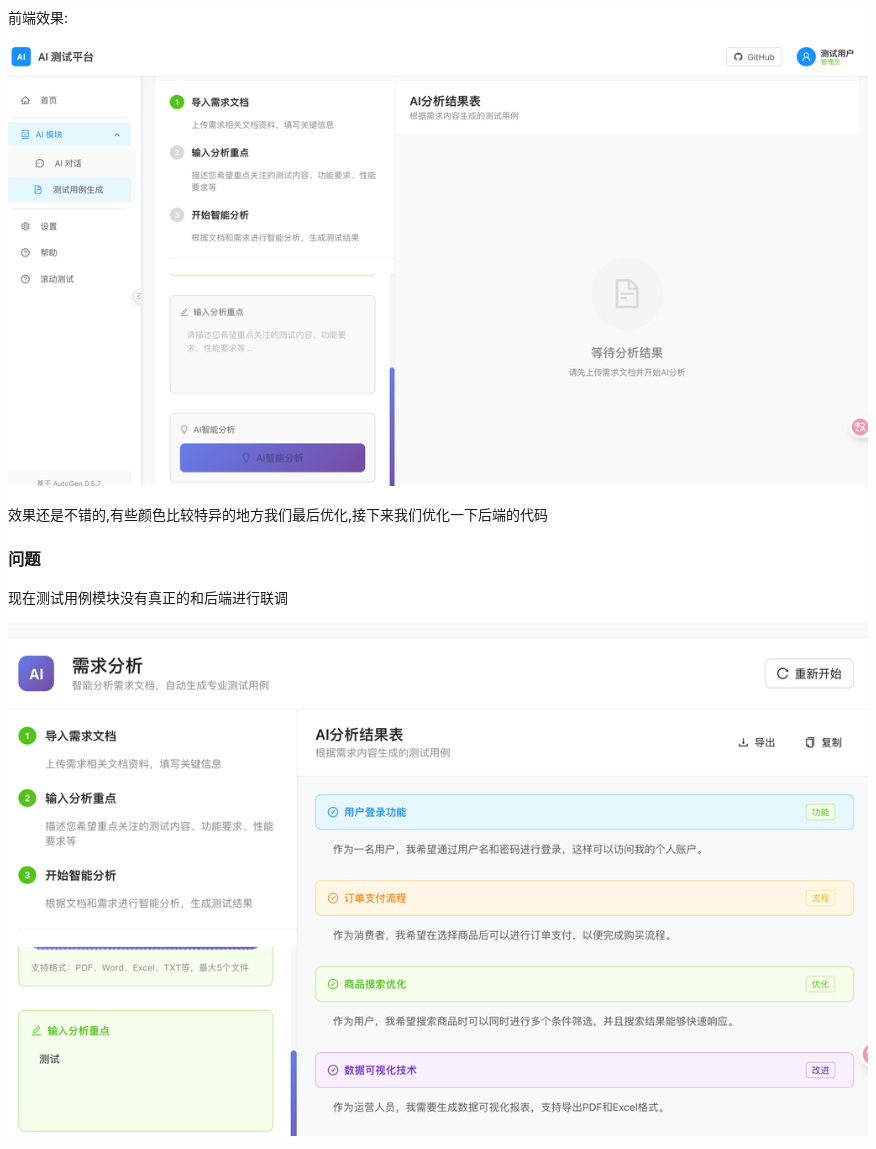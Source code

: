 前端效果:

![image-20250609001611595](./assets/image-20250609001611595.png)



效果还是不错的,有些颜色比较特异的地方我们最后优化,接下来我们优化一下后端的代码

### 问题

现在测试用例模块没有真正的和后端进行联调

![image-20250609002619329](./assets/image-20250609002619329.png)
